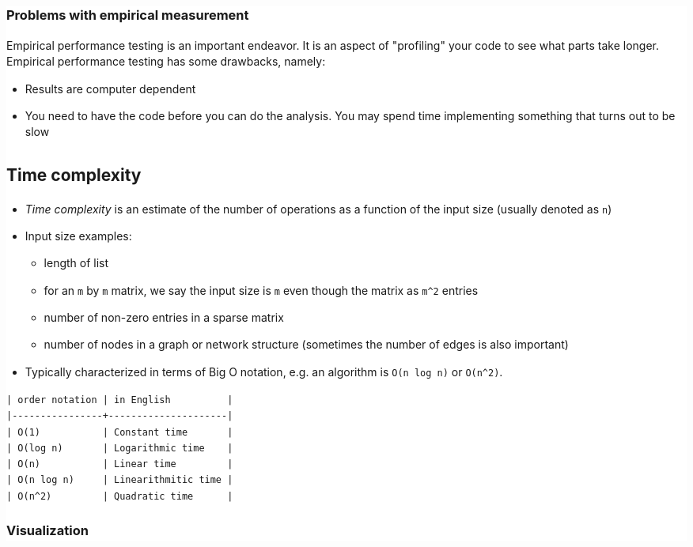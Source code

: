 ### Problems with empirical measurement

Empirical performance testing is an important endeavor.  It is an aspect of
"profiling" your code to see what parts take longer.  Empirical performance
testing has some drawbacks, namely:

* Results are computer dependent

* You need to have the code before you can do the analysis.  You may spend time
  implementing something that turns out to be slow

## Time complexity

* *Time complexity* is an estimate of the number of operations as a function of
  the input size (usually denoted as `n`)

* Input size examples:

  * length of list

  * for an `m` by `m` matrix, we say the input size is `m` even though the
      matrix as `m^2` entries

  * number of non-zero entries in a sparse matrix

  * number of nodes in a graph or network structure (sometimes the number of
    edges is also important)

* Typically characterized in terms of Big O notation, e.g. an algorithm is
  `O(n log n)` or `O(n^2)`.

```
| order notation | in English          |
|----------------+---------------------|
| O(1)           | Constant time       |
| O(log n)       | Logarithmic time    |
| O(n)           | Linear time         |
| O(n log n)     | Linearithmitic time |
| O(n^2)         | Quadratic time      |
```

### Visualization
